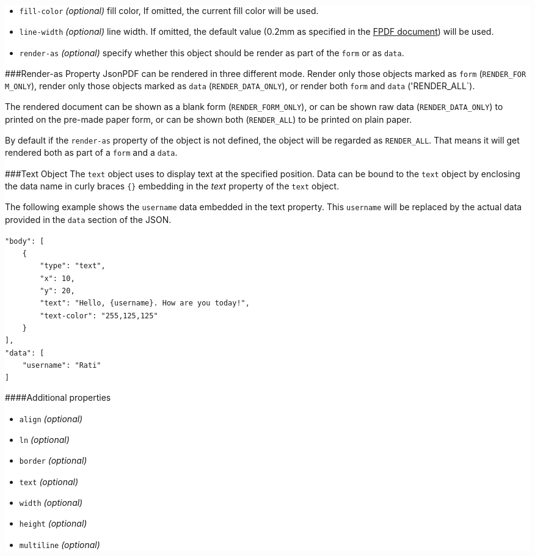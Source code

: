 - `fill-color` _(optional)_
    fill color, If omitted, the current fill color will be used.

- `line-width` _(optional)_
    line width. If omitted, the default value (0.2mm as specified in the [FPDF document](http://www.fpdf.org/en/doc/setlinewidth.htm)) will be used.

- `render-as` _(optional)_
    specify whether this object should be render as part of the `form` or as `data`.

###Render-as Property
JsonPDF can be rendered in three different mode. Render only those objects marked as `form` (`RENDER_FORM_ONLY`), render only those objects marked as `data` (`RENDER_DATA_ONLY`), or render both `form` and `data` ('RENDER_ALL`).

The rendered document can be shown as a blank form (`RENDER_FORM_ONLY`), or can be shown raw data (`RENDER_DATA_ONLY`) to printed on the pre-made paper form, or can be shown both (`RENDER_ALL`) to be printed on plain paper.

By default if the `render-as` property of the object is not defined, the object will be regarded as `RENDER_ALL`. That means it will get rendered both as part of a `form` and a `data`. 


###Text Object
The `text` object uses to display text at the specified position. Data can be bound to the `text` object by enclosing the data name in curly braces `{}` embedding in the _text_ property of the `text` object.

The following example shows the `username` data embedded in the text property. This `username` will be replaced by the actual data provided in the `data` section of the JSON.

    "body": [
        {
            "type": "text",
            "x": 10,
            "y": 20,
            "text": "Hello, {username}. How are you today!",
            "text-color": "255,125,125"
        }
    ],
    "data": [
        "username": "Rati"
    ]

####Additional properties

- `align` _(optional)_

- `ln` _(optional)_

- `border` _(optional)_

- `text` _(optional)_

- `width` _(optional)_

- `height` _(optional)_

- `multiline` _(optional)_
